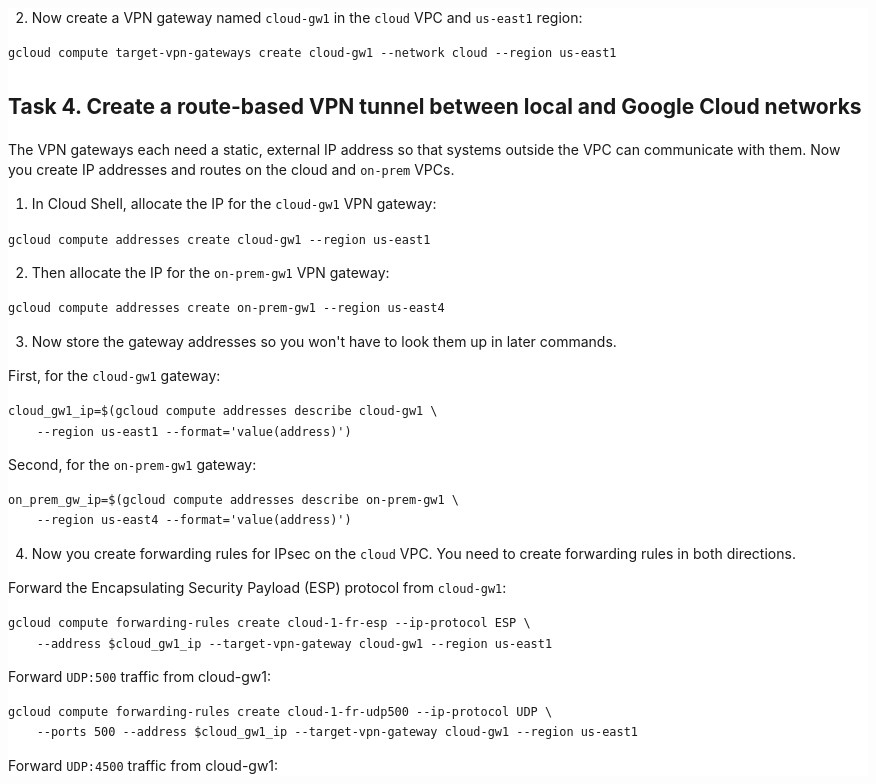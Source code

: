 2. Now create a VPN gateway named `cloud-gw1` in the `cloud` VPC and `us-east1` region:
    

```apache
gcloud compute target-vpn-gateways create cloud-gw1 --network cloud --region us-east1
```

## Task 4. Create a route-based VPN tunnel between local and Google Cloud networks

The VPN gateways each need a static, external IP address so that systems outside the VPC can communicate with them. Now you create IP addresses and routes on the cloud and `on-prem` VPCs.

1. In Cloud Shell, allocate the IP for the `cloud-gw1` VPN gateway:
    

```apache
gcloud compute addresses create cloud-gw1 --region us-east1
```

2. Then allocate the IP for the `on-prem-gw1` VPN gateway:
    

```apache
gcloud compute addresses create on-prem-gw1 --region us-east4
```

3. Now store the gateway addresses so you won't have to look them up in later commands.
    

First, for the `cloud-gw1` gateway:

```apache
cloud_gw1_ip=$(gcloud compute addresses describe cloud-gw1 \
    --region us-east1 --format='value(address)')
```

Second, for the `on-prem-gw1` gateway:

```apache
on_prem_gw_ip=$(gcloud compute addresses describe on-prem-gw1 \
    --region us-east4 --format='value(address)')
```

4. Now you create forwarding rules for IPsec on the `cloud` VPC. You need to create forwarding rules in both directions.
    

Forward the Encapsulating Security Payload (ESP) protocol from `cloud-gw1`:

```apache
gcloud compute forwarding-rules create cloud-1-fr-esp --ip-protocol ESP \
    --address $cloud_gw1_ip --target-vpn-gateway cloud-gw1 --region us-east1
```

Forward `UDP:500` traffic from cloud-gw1:

```apache
gcloud compute forwarding-rules create cloud-1-fr-udp500 --ip-protocol UDP \
    --ports 500 --address $cloud_gw1_ip --target-vpn-gateway cloud-gw1 --region us-east1
```

Forward `UDP:4500` traffic from cloud-gw1:
